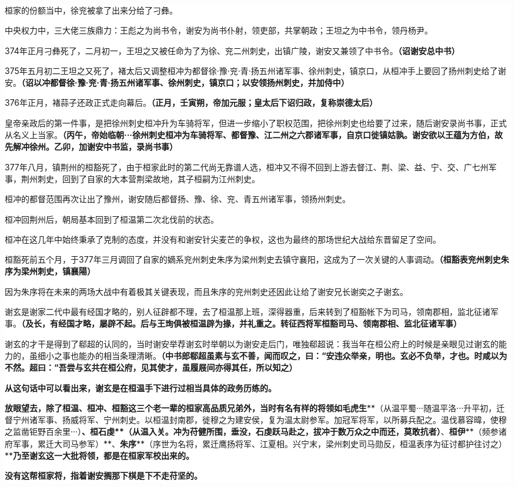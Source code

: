 

桓家的份额当中，徐兖被拿了出来分给了刁彝。



中央权力中，三大佬三族鼎力：王彪之为尚书令，谢安为尚书仆射，领吏部，共掌朝政；王坦之为中书令，领丹杨尹。



374年正月刁彝死了，二月初一，王坦之又被任命为了为徐、兖二州刺史，出镇广陵，谢安又兼领了中书令。**（诏谢安总中书）**



375年五月初二王坦之又死了，褚太后又调整桓冲为都督徐·豫·兖·青·扬五州诸军事、徐州刺史，镇京口，从桓冲手上要回了扬州刺史给了谢安。**（诏以冲都督徐·豫·兖·青·扬五州诸军事、徐州刺史，镇京口；以安领扬州刺史，并加侍中）**



376年正月，褚蒜子还政正式走向幕后。**（正月，壬寅朔，帝加元服；皇太后下诏归政，复称崇德太后）**



皇帝亲政后的第一件事，是把徐州刺史桓冲升为车骑将军，但进一步缩小了职权范围，把徐州刺史也给要了过来，随后谢安录尚书事，正式从名义上当家。**（丙午，帝始临朝···徐州刺史桓冲为车骑将军、都督豫、江二州之六郡诸军事，自京口徙镇姑孰。谢安欲以王蕴为方伯，故先解冲徐州。乙卯，加谢安中书监，录尚书事）**



377年八月，镇荆州的桓豁死了，由于桓家此时的第二代尚无靠谱人选，桓冲又不得不回到上游去督江、荆、梁、益、宁、交、广七州军事，荆州刺史，回到了自家的大本营荆梁故地，其子桓嗣为江州刺史。



桓冲的都督范围再次让出了豫州，谢安随后都督扬、豫、徐、兖、青五州诸军事，领扬州刺史。


桓冲回荆州后，朝局基本回到了桓温第二次北伐前的状态。



桓冲在这几年中始终秉承了克制的态度，并没有和谢安针尖麦芒的争权，这也为最终的那场世纪大战给东晋留足了空间。



桓豁死前五个月，于377年三月调回了自家的嫡系兖州刺史朱序为梁州刺史去镇守襄阳，这成为了一次关键的人事调动。**（桓豁表兖州刺史朱序为梁州刺史，镇襄陽）**



因为朱序将在未来的两场大战中有着极其关键表现，而且朱序的兖州刺史还因此让给了谢安兄长谢奕之子谢玄。



谢玄是谢家二代中最有经国才略的，别人征辟都不理，去了桓温那上班，深得器重，后来转到了桓豁帐下为司马，领南郡相，监北征诸军事。**（及长，有经国才略，屡辟不起。后与王珣俱被桓温辟为掾，并礼重之。转征西将军桓豁司马、领南郡相、监北征诸军事）**



谢玄的才干是得到了郗超的认同的，当时谢安举荐谢玄时举朝以为谢安走后门，唯独郗超说：我当年在桓公府上的时候是亲眼见过谢玄的能力的，虽细小之事也能办的相当条理清晰。**（中书郎郗超虽素与玄不善，闻而叹之，曰：“安违众举亲，明也。玄必不负举，才也。时咸以为不然。超曰：“吾尝与玄共在桓公府，见其使才，虽履屐间亦得其任，所以知之）**



**从这句话中可以看出来，谢玄是在桓温手下进行过相当具体的政务历练的。**



**放眼望去，除了桓温、桓冲、桓豁这三个老一辈的桓家高品质兄弟外，当时有名有样的将领如毛虎生****（从温平蜀···随温平洛···升平初，迁督宁州诸军事、扬威将军、宁州刺史。以桓温封南郡，徙穆之为建安侯，复为温太尉参军。加冠军将军，以所募兵配之。温伐慕容暐，使穆之监凿钜野百余里···）**、**桓石虔****（从温入关。冲为苻健所围，垂没，石虔跃马赴之，拔冲于数万众之中而还，莫敢抗者）**、**桓伊****（频参诸府军事，累迁大司马参军）**、**朱序****（序世为名将，累迁鹰扬将军、江夏相。兴宁末，梁州刺史司马勋反，桓温表序为征讨都护往讨之）****乃至谢玄这一大批将领，都是在桓家军校出来的。**



**没有这帮桓家将，指着谢安搁那下棋是下不走苻坚的。**
